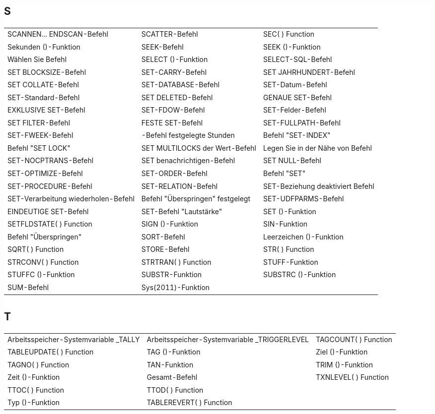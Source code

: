 ## <a name="s"></a>S  
  
||||  
|-|-|-|  
|SCANNEN... ENDSCAN-Befehl|SCATTER-Befehl|SEC( ) Function|  
|Sekunden ()-Funktion|SEEK-Befehl|SEEK ()-Funktion|  
|Wählen Sie Befehl|SELECT ()-Funktion|SELECT-SQL-Befehl|  
|SET BLOCKSIZE-Befehl|SET-CARRY-Befehl|SET JAHRHUNDERT-Befehl|  
|SET COLLATE-Befehl|SET-DATABASE-Befehl|SET-Datum-Befehl|  
|SET-Standard-Befehl|SET DELETED-Befehl|GENAUE SET-Befehl|  
|EXKLUSIVE SET-Befehl|SET-FDOW-Befehl|SET-Felder-Befehl|  
|SET FILTER-Befehl|FESTE SET-Befehl|SET-FULLPATH-Befehl|  
|SET-FWEEK-Befehl|-Befehl festgelegte Stunden|Befehl "SET-INDEX"|  
|Befehl "SET LOCK"|SET MULTILOCKS der Wert-Befehl|Legen Sie in der Nähe von Befehl|  
|SET-NOCPTRANS-Befehl|SET benachrichtigen-Befehl|SET NULL-Befehl|  
|SET-OPTIMIZE-Befehl|SET-ORDER-Befehl|Befehl "SET"|  
|SET-PROCEDURE-Befehl|SET-RELATION-Befehl|SET-Beziehung deaktiviert Befehl|  
|SET-Verarbeitung wiederholen-Befehl|Befehl "Überspringen" festgelegt|SET-UDFPARMS-Befehl|  
|EINDEUTIGE SET-Befehl|SET-Befehl "Lautstärke"|SET ()-Funktion|  
|SETFLDSTATE( ) Function|SIGN ()-Funktion|SIN-Funktion|  
|Befehl "Überspringen"|SORT-Befehl|Leerzeichen ()-Funktion|  
|SQRT( ) Function|STORE-Befehl|STR( ) Function|  
|STRCONV( ) Function|STRTRAN( ) Function|STUFF-Funktion|  
|STUFFC ()-Funktion|SUBSTR-Funktion|SUBSTRC ()-Funktion|  
|SUM-Befehl|Sys(2011)-Funktion||  
  
## <a name="t"></a>T  
  
||||  
|-|-|-|  
|Arbeitsspeicher-Systemvariable _TALLY|Arbeitsspeicher-Systemvariable _TRIGGERLEVEL|TAGCOUNT( ) Function|  
|TABLEUPDATE( ) Function|TAG ()-Funktion|Ziel ()-Funktion|  
|TAGNO( ) Function|TAN-Funktion|TRIM ()-Funktion|  
|Zeit ()-Funktion|Gesamt-Befehl|TXNLEVEL( ) Function|  
|TTOC( ) Function|TTOD( ) Function||  
|Typ ()-Funktion|TABLEREVERT( ) Function||  
  